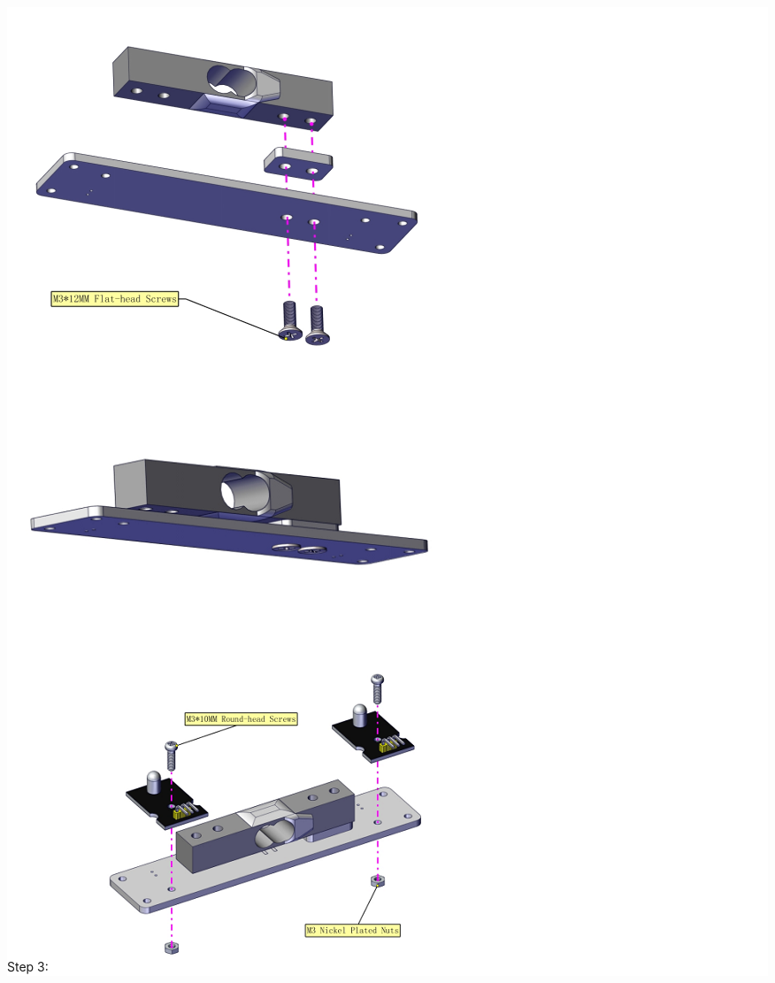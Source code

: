 ![Img](./media/img-20230413110140.png)
![Img](./media/img-20230413110144.png)

Step 3:
![Img](./media/img-20230413110157.png)